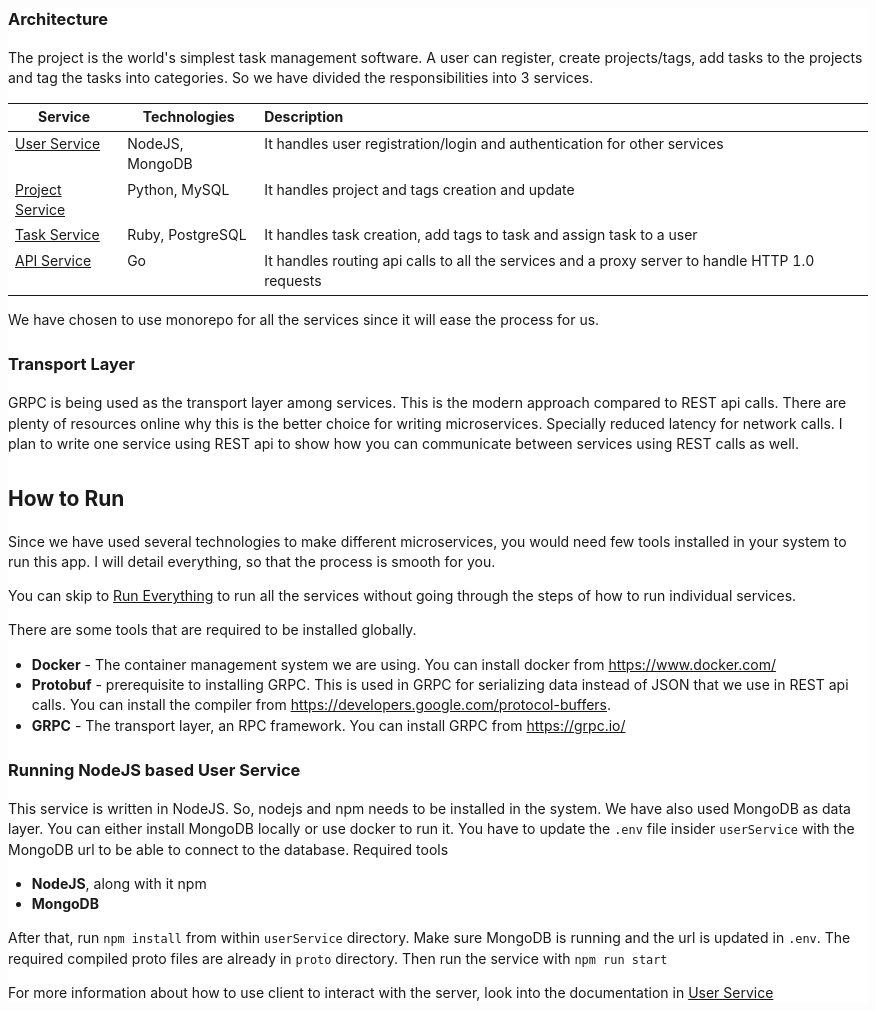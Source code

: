 ### Architecture
The project is the world's simplest task management software. A user can register, create projects/tags, add tasks to the projects and tag the tasks into categories. So we have divided the responsibilities into 3 services.

| Service                                                      | Technologies    | Description                                                  |
| ------------------------------------------------------------ | --------------- | :----------------------------------------------------------- |
| [User Service](https://github.com/wiqram/IG-Trading-Microservices/tree/main/userService) | NodeJS, MongoDB | It handles user registration/login and authentication for other services |
| [Project Service](https://github.com/wiqram/IG-Trading-Microservices/tree/main/projectService) | Python, MySQL   | It handles project and tags creation and update              |
| [Task Service](https://github.com/wiqram/IG-Trading-Microservices/tree/main/taskService) | Ruby, PostgreSQL  | It handles task creation, add tags to task and assign task to a user |
| [API Service](https://github.com/wiqram/IG-Trading-Microservices/tree/main/apiService) | Go              | It handles routing api calls to all the services and a proxy server to handle HTTP 1.0 requests |

We have chosen to use monorepo for all the services since it will ease the process for us.

### Transport Layer
GRPC is being used as the transport layer among services. This is the modern approach compared to REST api calls. There are plenty of resources online why this is the better choice for writing microservices. Specially reduced latency for network calls. I plan to write one service using REST api to show how you can communicate between services using REST calls as well.

## How to Run
Since we have used several technologies to make different microservices, you would need few tools installed in your system to run this app. I will detail everything, so that the process is smooth for you.

You can skip to [Run Everything](#running-everything-using-docker-compose) to run all the services without going through the steps of how to run individual services.

There are some tools that are required to be installed globally.
- **Docker** - The container management system we are using. You can install docker from https://www.docker.com/
- **Protobuf** - prerequisite to installing GRPC. This is used in GRPC for serializing data instead of JSON that we use in REST api calls. You can install the compiler from https://developers.google.com/protocol-buffers.
- **GRPC** - The transport layer, an RPC framework. You can install GRPC from https://grpc.io/

### Running NodeJS based User Service
This service is written in NodeJS. So, nodejs and npm needs to be installed in the system. We have also used MongoDB as data layer. You can either install MongoDB locally or use docker to run it. You have to update the `.env` file insider `userService` with the MongoDB url to be able to connect to the database. Required tools
- **NodeJS**, along with it npm
- **MongoDB**

After that, run `npm install` from within `userService` directory. Make sure MongoDB is running and the url is updated in `.env`. The required compiled proto files are already in `proto` directory.
Then run the service with `npm run start`

For more information about how to use client to interact with the server, look into the documentation in [User Service](https://github.com/wiqram/IG-Trading-Microservices/tree/main/userService)
